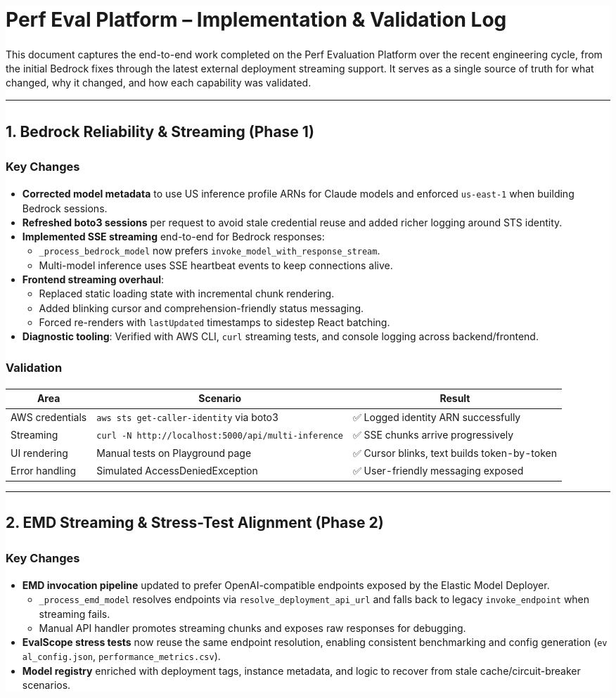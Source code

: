 # Perf Eval Platform – Implementation & Validation Log

This document captures the end-to-end work completed on the Perf Evaluation Platform over the recent engineering cycle, from the initial Bedrock fixes through the latest external deployment streaming support. It serves as a single source of truth for what changed, why it changed, and how each capability was validated.

---

## 1. Bedrock Reliability & Streaming (Phase 1)

### Key Changes
- **Corrected model metadata** to use US inference profile ARNs for Claude models and enforced `us-east-1` when building Bedrock sessions.
- **Refreshed boto3 sessions** per request to avoid stale credential reuse and added richer logging around STS identity.
- **Implemented SSE streaming** end-to-end for Bedrock responses:
  - `_process_bedrock_model` now prefers `invoke_model_with_response_stream`.
  - Multi-model inference uses SSE heartbeat events to keep connections alive.
- **Frontend streaming overhaul**:
  - Replaced static loading state with incremental chunk rendering.
  - Added blinking cursor and comprehension-friendly status messaging.
  - Forced re-renders with `lastUpdated` timestamps to sidestep React batching.
- **Diagnostic tooling**: Verified with AWS CLI, `curl` streaming tests, and console logging across backend/frontend.

### Validation
| Area | Scenario | Result |
| --- | --- | --- |
| AWS credentials | `aws sts get-caller-identity` via boto3 | ✅ Logged identity ARN successfully |
| Streaming | `curl -N http://localhost:5000/api/multi-inference` | ✅ SSE chunks arrive progressively |
| UI rendering | Manual tests on Playground page | ✅ Cursor blinks, text builds token-by-token |
| Error handling | Simulated AccessDeniedException | ✅ User-friendly messaging exposed |

---

## 2. EMD Streaming & Stress-Test Alignment (Phase 2)

### Key Changes
- **EMD invocation pipeline** updated to prefer OpenAI-compatible endpoints exposed by the Elastic Model Deployer.
  - `_process_emd_model` resolves endpoints via `resolve_deployment_api_url` and falls back to legacy `invoke_endpoint` when streaming fails.
  - Manual API handler promotes streaming chunks and exposes raw responses for debugging.
- **EvalScope stress tests** now reuse the same endpoint resolution, enabling consistent benchmarking and config generation (`eval_config.json`, `performance_metrics.csv`).
- **Model registry** enriched with deployment tags, instance metadata, and logic to recover from stale cache/circuit-breaker scenarios.
